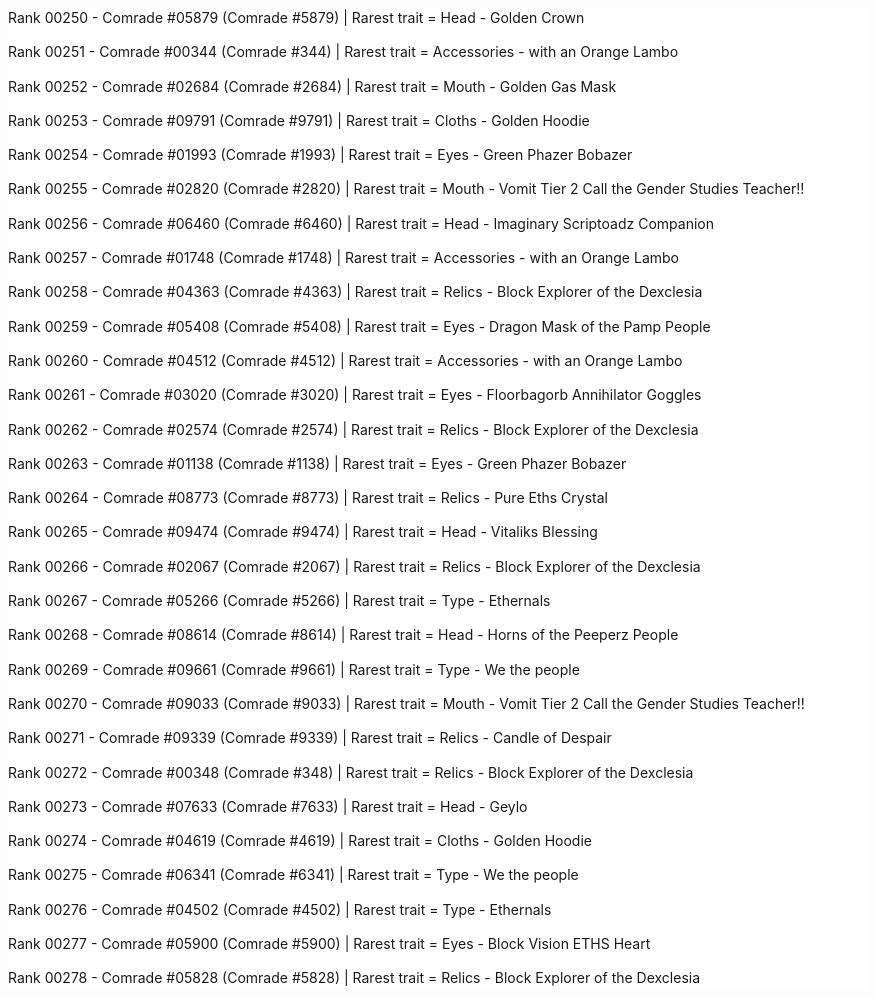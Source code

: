 Rank 00250 - Comrade #05879 (Comrade #5879) | Rarest trait = Head - Golden Crown

Rank 00251 - Comrade #00344 (Comrade #344) | Rarest trait = Accessories - with an Orange Lambo

Rank 00252 - Comrade #02684 (Comrade #2684) | Rarest trait = Mouth - Golden Gas Mask

Rank 00253 - Comrade #09791 (Comrade #9791) | Rarest trait = Cloths - Golden Hoodie

Rank 00254 - Comrade #01993 (Comrade #1993) | Rarest trait = Eyes - Green Phazer Bobazer

Rank 00255 - Comrade #02820 (Comrade #2820) | Rarest trait = Mouth - Vomit Tier 2 Call the Gender Studies Teacher!!

Rank 00256 - Comrade #06460 (Comrade #6460) | Rarest trait = Head - Imaginary Scriptoadz Companion

Rank 00257 - Comrade #01748 (Comrade #1748) | Rarest trait = Accessories - with an Orange Lambo

Rank 00258 - Comrade #04363 (Comrade #4363) | Rarest trait = Relics - Block Explorer of the Dexclesia

Rank 00259 - Comrade #05408 (Comrade #5408) | Rarest trait = Eyes - Dragon Mask of the Pamp People

Rank 00260 - Comrade #04512 (Comrade #4512) | Rarest trait = Accessories - with an Orange Lambo

Rank 00261 - Comrade #03020 (Comrade #3020) | Rarest trait = Eyes - Floorbagorb Annihilator Goggles

Rank 00262 - Comrade #02574 (Comrade #2574) | Rarest trait = Relics - Block Explorer of the Dexclesia

Rank 00263 - Comrade #01138 (Comrade #1138) | Rarest trait = Eyes - Green Phazer Bobazer

Rank 00264 - Comrade #08773 (Comrade #8773) | Rarest trait = Relics - Pure Eths Crystal

Rank 00265 - Comrade #09474 (Comrade #9474) | Rarest trait = Head - Vitaliks Blessing

Rank 00266 - Comrade #02067 (Comrade #2067) | Rarest trait = Relics - Block Explorer of the Dexclesia

Rank 00267 - Comrade #05266 (Comrade #5266) | Rarest trait = Type - Ethernals

Rank 00268 - Comrade #08614 (Comrade #8614) | Rarest trait = Head - Horns of the Peeperz People

Rank 00269 - Comrade #09661 (Comrade #9661) | Rarest trait = Type - We the people

Rank 00270 - Comrade #09033 (Comrade #9033) | Rarest trait = Mouth - Vomit Tier 2 Call the Gender Studies Teacher!!

Rank 00271 - Comrade #09339 (Comrade #9339) | Rarest trait = Relics - Candle of Despair

Rank 00272 - Comrade #00348 (Comrade #348) | Rarest trait = Relics - Block Explorer of the Dexclesia

Rank 00273 - Comrade #07633 (Comrade #7633) | Rarest trait = Head - Geylo

Rank 00274 - Comrade #04619 (Comrade #4619) | Rarest trait = Cloths - Golden Hoodie

Rank 00275 - Comrade #06341 (Comrade #6341) | Rarest trait = Type - We the people

Rank 00276 - Comrade #04502 (Comrade #4502) | Rarest trait = Type - Ethernals

Rank 00277 - Comrade #05900 (Comrade #5900) | Rarest trait = Eyes - Block Vision ETHS Heart

Rank 00278 - Comrade #05828 (Comrade #5828) | Rarest trait = Relics - Block Explorer of the Dexclesia
